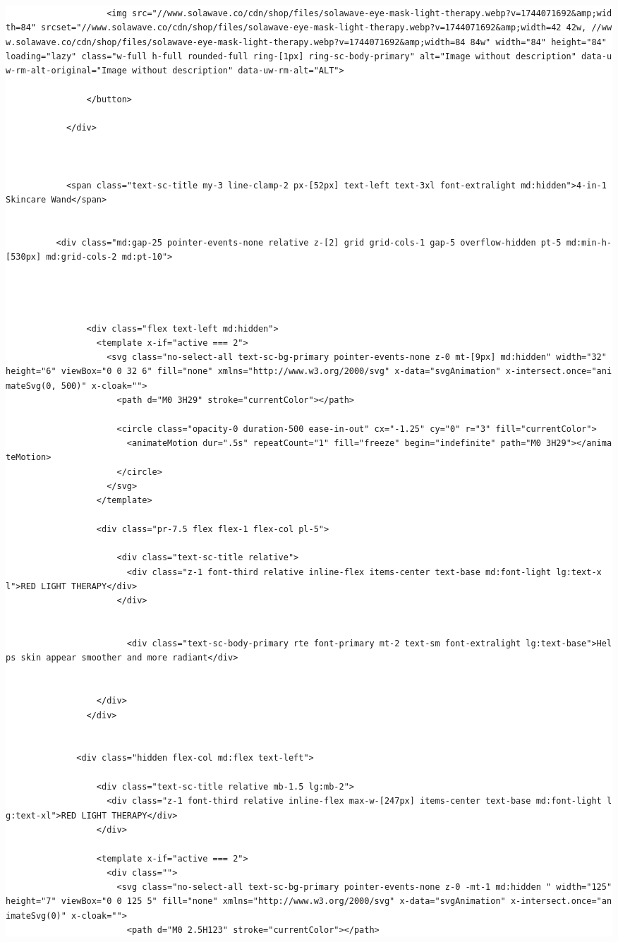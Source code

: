                         <img src="//www.solawave.co/cdn/shop/files/solawave-eye-mask-light-therapy.webp?v=1744071692&amp;width=84" srcset="//www.solawave.co/cdn/shop/files/solawave-eye-mask-light-therapy.webp?v=1744071692&amp;width=42 42w, //www.solawave.co/cdn/shop/files/solawave-eye-mask-light-therapy.webp?v=1744071692&amp;width=84 84w" width="84" height="84" loading="lazy" class="w-full h-full rounded-full ring-[1px] ring-sc-body-primary" alt="Image without description" data-uw-rm-alt-original="Image without description" data-uw-rm-alt="ALT">
                      
                    </button>
                  
                </div>
              

              
                <span class="text-sc-title my-3 line-clamp-2 px-[52px] text-left text-3xl font-extralight md:hidden">4-in-1 Skincare Wand</span>
              

              <div class="md:gap-25 pointer-events-none relative z-[2] grid grid-cols-1 gap-5 overflow-hidden pt-5 md:min-h-[530px] md:grid-cols-2 md:pt-10">
                
                  

                  
                    <div class="flex text-left md:hidden">
                      <template x-if="active === 2">
                        <svg class="no-select-all text-sc-bg-primary pointer-events-none z-0 mt-[9px] md:hidden" width="32" height="6" viewBox="0 0 32 6" fill="none" xmlns="http://www.w3.org/2000/svg" x-data="svgAnimation" x-intersect.once="animateSvg(0, 500)" x-cloak="">
                          <path d="M0 3H29" stroke="currentColor"></path>

                          <circle class="opacity-0 duration-500 ease-in-out" cx="-1.25" cy="0" r="3" fill="currentColor">
                            <animateMotion dur=".5s" repeatCount="1" fill="freeze" begin="indefinite" path="M0 3H29"></animateMotion>
                          </circle>
                        </svg>
                      </template>

                      <div class="pr-7.5 flex flex-1 flex-col pl-5">
                        
                          <div class="text-sc-title relative">
                            <div class="z-1 font-third relative inline-flex items-center text-base md:font-light lg:text-xl">RED LIGHT THERAPY</div>
                          </div>

                          
                            <div class="text-sc-body-primary rte font-primary mt-2 text-sm font-extralight lg:text-base">Helps skin appear smoother and more radiant</div>
                          
                        
                      </div>
                    </div>
                  

                  <div class="hidden flex-col md:flex text-left">
                    
                      <div class="text-sc-title relative mb-1.5 lg:mb-2">
                        <div class="z-1 font-third relative inline-flex max-w-[247px] items-center text-base md:font-light lg:text-xl">RED LIGHT THERAPY</div>
                      </div>

                      <template x-if="active === 2">
                        <div class="">
                          <svg class="no-select-all text-sc-bg-primary pointer-events-none z-0 -mt-1 md:hidden " width="125" height="7" viewBox="0 0 125 5" fill="none" xmlns="http://www.w3.org/2000/svg" x-data="svgAnimation" x-intersect.once="animateSvg(0)" x-cloak="">
                            <path d="M0 2.5H123" stroke="currentColor"></path>
